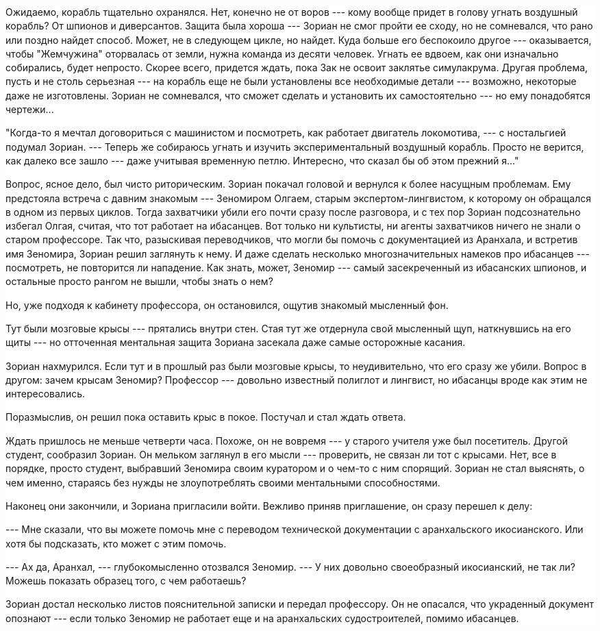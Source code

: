 Ожидаемо, корабль тщательно охранялся. Нет, конечно не от воров --- кому вообще придет в голову угнать воздушный корабль? От шпионов и диверсантов. Защита была хороша --- Зориан не смог пройти ее сходу, но не сомневался, что рано или поздно найдет способ. Может, не в следующем цикле, но найдет. Куда больше его беспокоило другое --- оказывается, чтобы "Жемчужина" оторвалась от земли, нужна команда из десяти человек. Угнать ее вдвоем, как они изначально собирались, будет непросто. Скорее всего, придется ждать, пока Зак не освоит заклятье симулакрума. Другая проблема, пусть и не столь серьезная --- на корабль еще не были установлены все необходимые детали --- возможно, некоторые даже не изготовлены. Зориан не сомневался, что сможет сделать и установить их самостоятельно --- но ему понадобятся чертежи...

"Когда-то я мечтал договориться с машинистом и посмотреть, как работает двигатель локомотива, --- с ностальгией подумал Зориан. --- Теперь же собираюсь угнать и изучить экспериментальный воздушный корабль. Просто не верится, как далеко все зашло --- даже учитывая временную петлю. Интересно, что сказал бы об этом прежний я..."

Вопрос, ясное дело, был чисто риторическим. Зориан покачал головой и вернулся к более насущным проблемам. Ему предстояла встреча с давним знакомым --- Зеномиром Олгаем, старым экспертом-лингвистом, к которому он обращался в одном из первых циклов. Тогда захватчики убили его почти сразу после разговора, и с тех пор Зориан подсознательно избегал Олгая, считая, что тот работает на ибасанцев. Вот только ни культисты, ни агенты захватчиков ничего не знали о старом профессоре. Так что, разыскивая переводчиков, что могли бы помочь с документацией из Аранхала, и встретив имя Зеномира, Зориан решил заглянуть к нему. И даже сделать несколько многозначительных намеков про ибасанцев --- посмотреть, не повторится ли нападение. Как знать, может, Зеномир --- самый засекреченный из ибасанских шпионов, и остальные просто рангом не вышли, чтобы знать о нем?

Но, уже подходя к кабинету профессора, он остановился, ощутив знакомый мысленный фон.

Тут были мозговые крысы --- прятались внутри стен. Стая тут же отдернула свой мысленный щуп, наткнувшись на его щиты --- но отточенная ментальная защита Зориана засекала даже самые осторожные касания.

Зориан нахмурился. Если тут и в прошлый раз были мозговые крысы, то неудивительно, что его сразу же убили. Вопрос в другом: зачем крысам Зеномир? Профессор --- довольно известный полиглот и лингвист, но ибасанцы вроде как этим не интересовались.

Поразмыслив, он решил пока оставить крыс в покое. Постучал и стал ждать ответа.

Ждать пришлось не меньше четверти часа. Похоже, он не вовремя --- у старого учителя уже был посетитель. Другой студент, сообразил Зориан. Он мельком заглянул в его мысли --- проверить, не связан ли тот с крысами. Нет, все в порядке, просто студент, выбравший Зеномира своим куратором и о чем-то с ним спорящий. Зориан не стал выяснять, о чем именно, стараясь без нужды не злоупотреблять своими ментальными способностями.

Наконец они закончили, и Зориана пригласили войти. Вежливо приняв приглашение, он сразу перешел к делу:

--- Мне сказали, что вы можете помочь мне с переводом технической документации с аранхальского икосианского. Или хотя бы подсказать, кто может с этим помочь.

--- Ах да, Аранхал, --- глубокомысленно отозвался Зеномир. --- У них довольно своеобразный икосианский, не так ли? Можешь показать образец того, с чем работаешь?

Зориан достал несколько листов пояснительной записки и передал профессору. Он не опасался, что украденный документ опознают --- если только Зеномир не работает еще и на аранхальских судостроителей, помимо ибасанцев.
